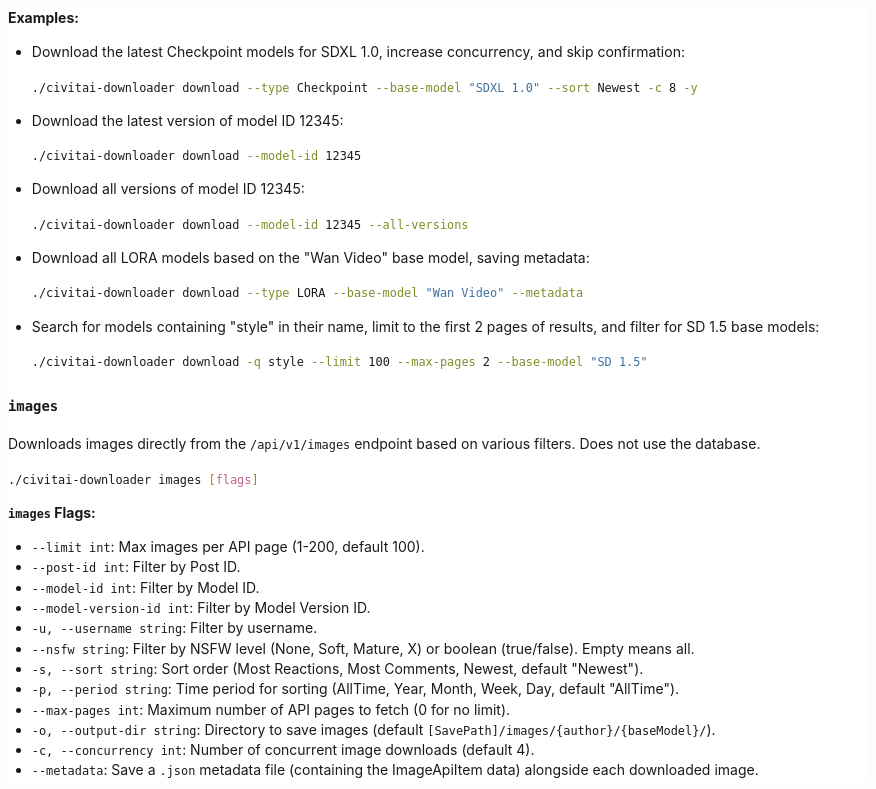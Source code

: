 **Examples:**

*   Download the latest Checkpoint models for SDXL 1.0, increase concurrency, and skip confirmation:
    ```bash
    ./civitai-downloader download --type Checkpoint --base-model "SDXL 1.0" --sort Newest -c 8 -y
    ```

*   Download the latest version of model ID 12345:
    ```bash
    ./civitai-downloader download --model-id 12345
    ```

*   Download all versions of model ID 12345:
    ```bash
    ./civitai-downloader download --model-id 12345 --all-versions
    ```

*   Download all LORA models based on the "Wan Video" base model, saving metadata:
    ```bash
    ./civitai-downloader download --type LORA --base-model "Wan Video" --metadata
    ```

*   Search for models containing "style" in their name, limit to the first 2 pages of results, and filter for SD 1.5 base models:
    ```bash
    ./civitai-downloader download -q style --limit 100 --max-pages 2 --base-model "SD 1.5"
    ```

### `images`

Downloads images directly from the `/api/v1/images` endpoint based on various filters. Does not use the database.

```bash
./civitai-downloader images [flags]
```

**`images` Flags:**

*   `--limit int`: Max images per API page (1-200, default 100).
*   `--post-id int`: Filter by Post ID.
*   `--model-id int`: Filter by Model ID.
*   `--model-version-id int`: Filter by Model Version ID.
*   `-u, --username string`: Filter by username.
*   `--nsfw string`: Filter by NSFW level (None, Soft, Mature, X) or boolean (true/false). Empty means all.
*   `-s, --sort string`: Sort order (Most Reactions, Most Comments, Newest, default "Newest").
*   `-p, --period string`: Time period for sorting (AllTime, Year, Month, Week, Day, default "AllTime").
*   `--max-pages int`: Maximum number of API pages to fetch (0 for no limit).
*   `-o, --output-dir string`: Directory to save images (default `[SavePath]/images/{author}/{baseModel}/`).
*   `-c, --concurrency int`: Number of concurrent image downloads (default 4).
*   `--metadata`: Save a `.json` metadata file (containing the ImageApiItem data) alongside each downloaded image.
